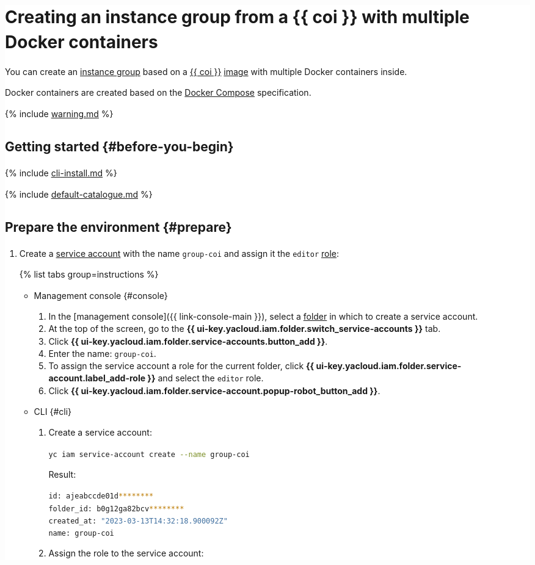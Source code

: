 # Creating an instance group from a {{ coi }} with multiple Docker containers

You can create an [instance group](../../compute/concepts/instance-groups/index.md) based on a [{{ coi }}](../../cos/concepts/index.md) [image](../../compute/concepts/image.md) with multiple Docker containers inside.

Docker containers are created based on the [Docker Compose](../../cos/concepts/coi-specifications.md#compose-spec) specification.

{% include [warning.md](warning.md) %}

## Getting started {#before-you-begin}

{% include [cli-install.md](../cli-install.md) %}

{% include [default-catalogue.md](../default-catalogue.md) %}

## Prepare the environment {#prepare}

1. Create a [service account](../../iam/concepts/users/service-accounts.md) with the name `group-coi` and assign it the `editor` [role](../../iam/concepts/access-control/roles.md):

   {% list tabs group=instructions %}

   - Management console {#console}

      1. In the [management console]({{ link-console-main }}), select a [folder](../../resource-manager/concepts/resources-hierarchy.md#folder) in which to create a service account.
      1. At the top of the screen, go to the **{{ ui-key.yacloud.iam.folder.switch_service-accounts }}** tab.
      1. Click **{{ ui-key.yacloud.iam.folder.service-accounts.button_add }}**.
      1. Enter the name: `group-coi`.
      1. To assign the service account a role for the current folder, click **{{ ui-key.yacloud.iam.folder.service-account.label_add-role }}** and select the `editor` role.
      1. Click **{{ ui-key.yacloud.iam.folder.service-account.popup-robot_button_add }}**.

   - CLI {#cli}

      1. Create a service account:

         ```bash
         yc iam service-account create --name group-coi
         ```

         Result:

         ```bash
         id: ajeabccde01d********
         folder_id: b0g12ga82bcv********
         created_at: "2023-03-13T14:32:18.900092Z"
         name: group-coi
         ```

      1. Assign the role to the service account:
